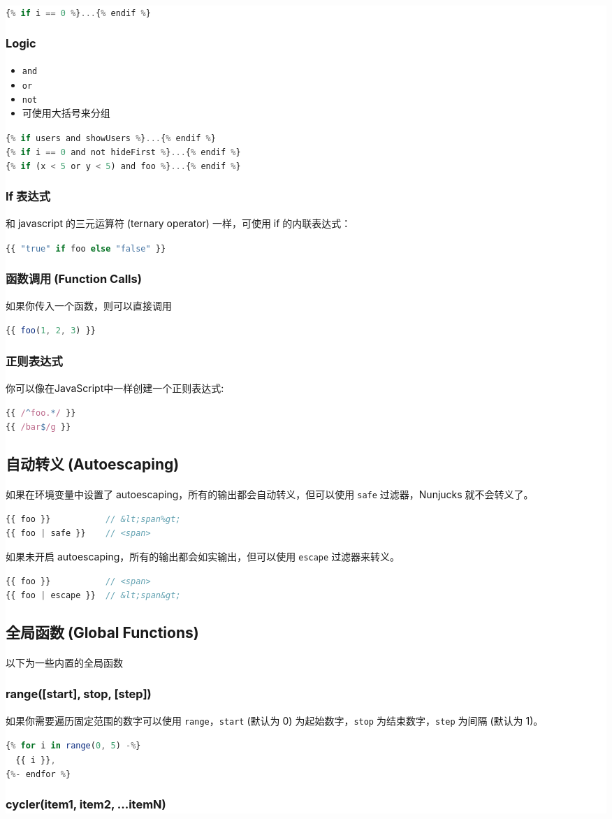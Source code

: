 ```ts
{% if i == 0 %}...{% endif %}
```

### Logic

- `and`
- `or`
- `not`
- 可使用大括号来分组

```ts
{% if users and showUsers %}...{% endif %}
{% if i == 0 and not hideFirst %}...{% endif %}
{% if (x < 5 or y < 5) and foo %}...{% endif %}
```

### If 表达式

和 javascript 的三元运算符 (ternary operator) 一样，可使用 if 的内联表达式：
```ts
{{ "true" if foo else "false" }}
```

### 函数调用 (Function Calls)

如果你传入一个函数，则可以直接调用
```ts
{{ foo(1, 2, 3) }}
```

### 正则表达式

你可以像在JavaScript中一样创建一个正则表达式:
```ts
{{ /^foo.*/ }}
{{ /bar$/g }}
```

## 自动转义 (Autoescaping)

如果在环境变量中设置了 autoescaping，所有的输出都会自动转义，但可以使用 `safe` 过滤器，Nunjucks 就不会转义了。
```ts
{{ foo }}           // &lt;span%gt;
{{ foo | safe }}    // <span>
```

如果未开启 autoescaping，所有的输出都会如实输出，但可以使用 `escape` 过滤器来转义。
```ts
{{ foo }}           // <span>
{{ foo | escape }}  // &lt;span&gt;
```

## 全局函数 (Global Functions)

以下为一些内置的全局函数

### range([start], stop, [step])

如果你需要遍历固定范围的数字可以使用 `range`，`start` (默认为 0) 为起始数字，`stop` 为结束数字，`step` 为间隔 (默认为 1)。
```ts
{% for i in range(0, 5) -%}
  {{ i }},
{%- endfor %}
```

### cycler(item1, item2, ...itemN)
